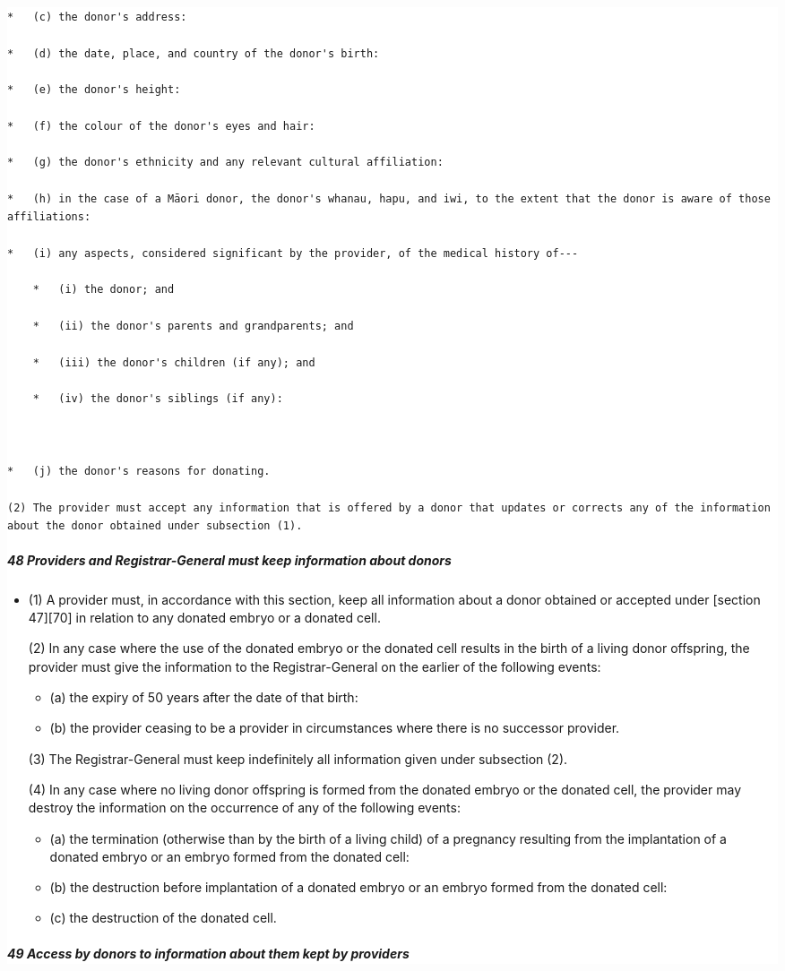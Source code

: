     *   (c) the donor's address:
    
    *   (d) the date, place, and country of the donor's birth:
    
    *   (e) the donor's height:
    
    *   (f) the colour of the donor's eyes and hair:
    
    *   (g) the donor's ethnicity and any relevant cultural affiliation:
    
    *   (h) in the case of a Māori donor, the donor's whanau, hapu, and iwi, to the extent that the donor is aware of those affiliations:
    
    *   (i) any aspects, considered significant by the provider, of the medical history of---
            
        *   (i) the donor; and
        
        *   (ii) the donor's parents and grandparents; and
        
        *   (iii) the donor's children (if any); and
        
        *   (iv) the donor's siblings (if any):
        
        
    
    *   (j) the donor's reasons for donating.
    
    (2) The provider must accept any information that is offered by a donor that updates or corrects any of the information about the donor obtained under subsection (1).

##### 48 Providers and Registrar-General must keep information about donors
    
*   (1) A provider must, in accordance with this section, keep all information about a donor obtained or accepted under [section 47][70] in relation to any donated embryo or a donated cell.
    
    (2) In any case where the use of the donated embryo or the donated cell results in the birth of a living donor offspring, the provider must give the information to the Registrar-General on the earlier of the following events:
        
    *   (a) the expiry of 50 years after the date of that birth:
    
    *   (b) the provider ceasing to be a provider in circumstances where there is no successor provider.
    
    (3) The Registrar-General must keep indefinitely all information given under subsection (2).
    
    (4) In any case where no living donor offspring is formed from the donated embryo or the donated cell, the provider may destroy the information on the occurrence of any of the following events:
        
    *   (a) the termination (otherwise than by the birth of a living child) of a pregnancy resulting from the implantation of a donated embryo or an embryo formed from the donated cell:
    
    *   (b) the destruction before implantation of a donated embryo or an embryo formed from the donated cell:
    
    *   (c) the destruction of the donated cell.
    
    

##### 49 Access by donors to information about them kept by providers
    